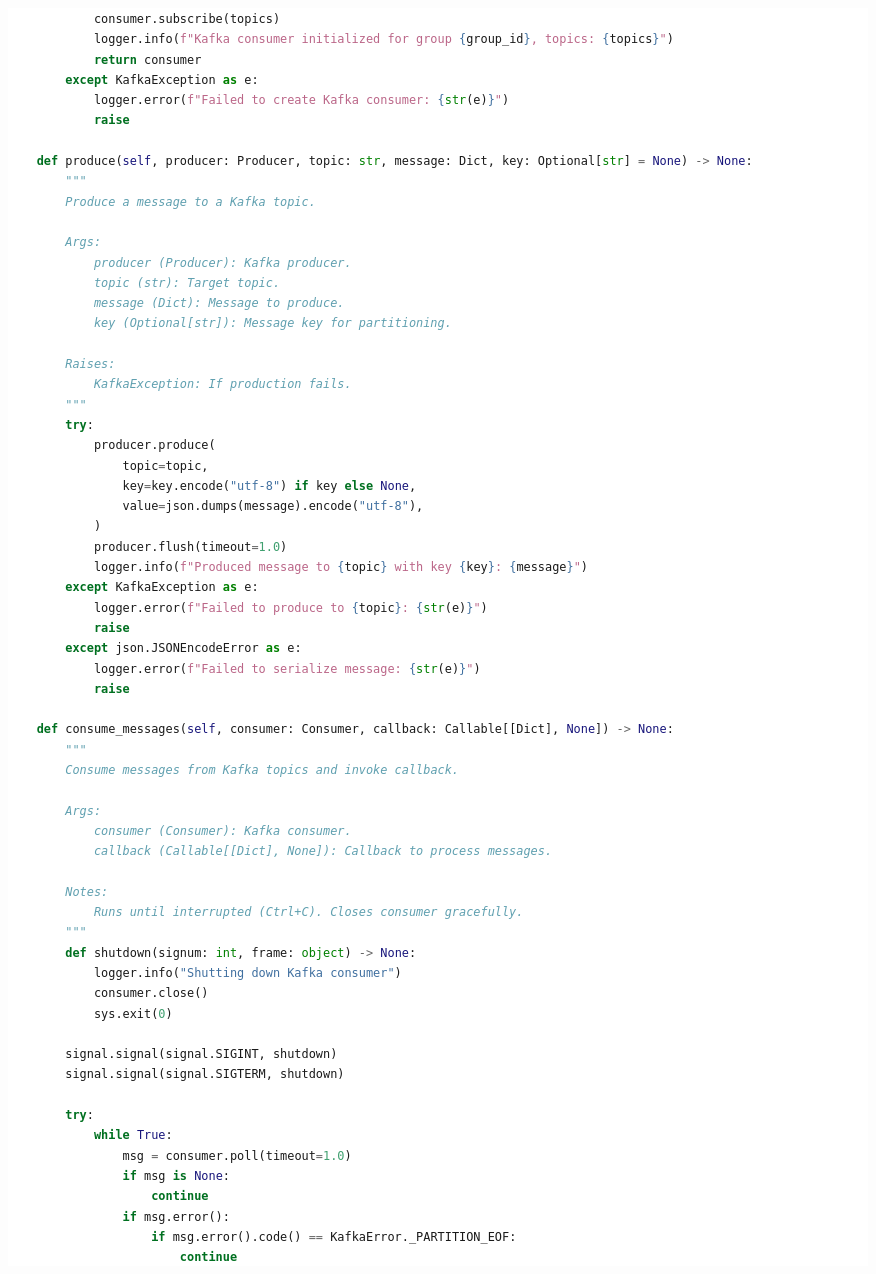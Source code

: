 ```python
            consumer.subscribe(topics)
            logger.info(f"Kafka consumer initialized for group {group_id}, topics: {topics}")
            return consumer
        except KafkaException as e:
            logger.error(f"Failed to create Kafka consumer: {str(e)}")
            raise

    def produce(self, producer: Producer, topic: str, message: Dict, key: Optional[str] = None) -> None:
        """
        Produce a message to a Kafka topic.

        Args:
            producer (Producer): Kafka producer.
            topic (str): Target topic.
            message (Dict): Message to produce.
            key (Optional[str]): Message key for partitioning.

        Raises:
            KafkaException: If production fails.
        """
        try:
            producer.produce(
                topic=topic,
                key=key.encode("utf-8") if key else None,
                value=json.dumps(message).encode("utf-8"),
            )
            producer.flush(timeout=1.0)
            logger.info(f"Produced message to {topic} with key {key}: {message}")
        except KafkaException as e:
            logger.error(f"Failed to produce to {topic}: {str(e)}")
            raise
        except json.JSONEncodeError as e:
            logger.error(f"Failed to serialize message: {str(e)}")
            raise

    def consume_messages(self, consumer: Consumer, callback: Callable[[Dict], None]) -> None:
        """
        Consume messages from Kafka topics and invoke callback.

        Args:
            consumer (Consumer): Kafka consumer.
            callback (Callable[[Dict], None]): Callback to process messages.

        Notes:
            Runs until interrupted (Ctrl+C). Closes consumer gracefully.
        """
        def shutdown(signum: int, frame: object) -> None:
            logger.info("Shutting down Kafka consumer")
            consumer.close()
            sys.exit(0)

        signal.signal(signal.SIGINT, shutdown)
        signal.signal(signal.SIGTERM, shutdown)

        try:
            while True:
                msg = consumer.poll(timeout=1.0)
                if msg is None:
                    continue
                if msg.error():
                    if msg.error().code() == KafkaError._PARTITION_EOF:
                        continue
```